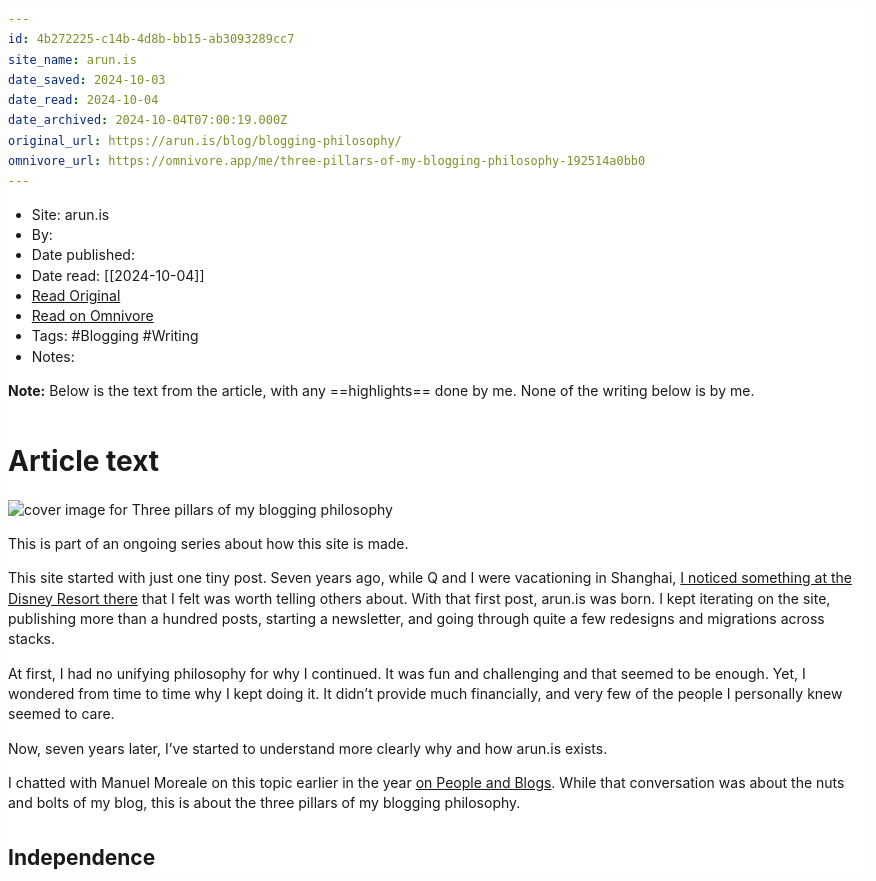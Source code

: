 ```yaml
---
id: 4b272225-c14b-4d8b-bb15-ab3093289cc7
site_name: arun.is
date_saved: 2024-10-03
date_read: 2024-10-04
date_archived: 2024-10-04T07:00:19.000Z
original_url: https://arun.is/blog/blogging-philosophy/
omnivore_url: https://omnivore.app/me/three-pillars-of-my-blogging-philosophy-192514a0bb0
---
```


 - Site: arun.is
 - By: 
 - Date published: 
 - Date read: [[2024-10-04]]
 - [Read Original](https://arun.is/blog/blogging-philosophy/)
 - [Read on Omnivore](https://omnivore.app/me/three-pillars-of-my-blogging-philosophy-192514a0bb0)
 - Tags:  #Blogging  #Writing 
 - Notes: 

**Note:** Below is the text from the article, with any ==highlights== done by me. None of the writing below is by me.

# Article text
<DIV id="readability-content"><DIV data-omnivore-anchor-idx="1" class="page" id="readability-page-1"><DIV data-omnivore-anchor-idx="2">   <div data-omnivore-anchor-idx="3">  <p data-omnivore-anchor-idx="4"><img data-omnivore-anchor-idx="5" data-omnivore-original-src="https://arun.is/.netlify/images?url=_astro%2Fcover.BVvuwKIq.jpg&q=100" src="https://proxy-prod.omnivore-image-cache.app/1440x960,sdRpVKvODTfVsJU73dqqG9CyyPAYQ-w7mxsm11KOuaCU/https://arun.is/.netlify/images?url=_astro%2Fcover.BVvuwKIq.jpg&q=100" alt="cover image for Three pillars of my blogging philosophy" width="1440" height="960" loading="lazy" decoding="async">  </p>     </div><div data-omnivore-anchor-idx="6"> <astro-island data-omnivore-anchor-idx="7" uid="ZyWjGP" prefix="r0" component-url="/_astro/TableOfContents.DlGmuNK6.js" component-export="TableOfContents" renderer-url="/_astro/client.BY2mA-CD.js" props="{&quot;tableOfContentsItems&quot;:[1,[[0,{&quot;url&quot;:[0,&quot;#independence&quot;],&quot;title&quot;:[0,&quot;Independence&quot;],&quot;items&quot;:[1,[[0,{&quot;url&quot;:[0,&quot;#i-own-my-platform&quot;],&quot;title&quot;:[0,&quot;I own my platform&quot;]}],[0,{&quot;url&quot;:[0,&quot;#i-dont-monetize&quot;],&quot;title&quot;:[0,&quot;I don’t monetize&quot;]}],[0,{&quot;url&quot;:[0,&quot;#i-embrace-obscurity&quot;],&quot;title&quot;:[0,&quot;I embrace obscurity&quot;]}],[0,{&quot;url&quot;:[0,&quot;#i-make-it-personal&quot;],&quot;title&quot;:[0,&quot;I make it personal&quot;]}],[0,{&quot;url&quot;:[0,&quot;#i-discover-not-develop-my-voice&quot;],&quot;title&quot;:[0,&quot;I discover, not develop, my voice&quot;]}]]]}],[0,{&quot;url&quot;:[0,&quot;#creativity&quot;],&quot;title&quot;:[0,&quot;Creativity&quot;],&quot;items&quot;:[1,[[0,{&quot;url&quot;:[0,&quot;#i-dont-stay-in-my-lane&quot;],&quot;title&quot;:[0,&quot;I don’t “stay in my lane”&quot;]}],[0,{&quot;url&quot;:[0,&quot;#i-embrace-the-medium-hypertext-links-multimedia&quot;],&quot;title&quot;:[0,&quot;I embrace the medium (hypertext, links, multimedia)&quot;]}],[0,{&quot;url&quot;:[0,&quot;#i-work-gradually&quot;],&quot;title&quot;:[0,&quot;I work gradually&quot;]}],[0,{&quot;url&quot;:[0,&quot;#i-revisit-and-reference-my-old-posts&quot;],&quot;title&quot;:[0,&quot;I revisit and reference my old posts&quot;]}],[0,{&quot;url&quot;:[0,&quot;#i-embrace-imperfection&quot;],&quot;title&quot;:[0,&quot;I embrace imperfection&quot;]}]]]}],[0,{&quot;url&quot;:[0,&quot;#connection&quot;],&quot;title&quot;:[0,&quot;Connection&quot;],&quot;items&quot;:[1,[[0,{&quot;url&quot;:[0,&quot;#i-disable-comments&quot;],&quot;title&quot;:[0,&quot;I disable comments&quot;]}],[0,{&quot;url&quot;:[0,&quot;#i-own-my-audience-relationship&quot;],&quot;title&quot;:[0,&quot;I own my audience relationship&quot;]}],[0,{&quot;url&quot;:[0,&quot;#i-write-for-myself&quot;],&quot;title&quot;:[0,&quot;I write for myself&quot;]}],[0,{&quot;url&quot;:[0,&quot;#i-engage-with-others&quot;],&quot;title&quot;:[0,&quot;I engage with others&quot;]}]]]}],[0,{&quot;url&quot;:[0,&quot;#of-pixels-and-prose&quot;],&quot;title&quot;:[0,&quot;Of pixels and prose&quot;]}]]],&quot;linkColor&quot;:[0,&quot;rgb(53,126,221)&quot;],&quot;tocMaxDepth&quot;:[0,1],&quot;documentQuery&quot;:[0,&quot;.md h2[id], .md h3[id], .md h4[id], .md h5[id], .md h6[id]&quot;],&quot;showTop&quot;:[0,true],&quot;secondary&quot;:[0,false]}" client="load" opts="{&quot;name&quot;:&quot;TableOfContents&quot;,&quot;value&quot;:true}" await-children=""></astro-island>   <div data-omnivore-anchor-idx="8"> <p data-omnivore-anchor-idx="9">This is part of an ongoing series about how this site is made.</p>

<p data-omnivore-anchor-idx="10">This site started with just one tiny post. Seven years ago, while Q and I were
vacationing in Shanghai,
<a data-omnivore-anchor-idx="11" href="https://arun.is/blog/your-native-language/">I noticed something at the Disney Resort there</a>
that I felt was worth telling others about. With that first post, arun.is was
born. I kept iterating on the site, publishing more than a hundred posts,
starting a newsletter, and going through quite a few redesigns and migrations
across stacks.</p>
<p data-omnivore-anchor-idx="12">At first, I had no unifying philosophy for why I continued. It was fun and
challenging and that seemed to be enough. Yet, I wondered from time to time why
I kept doing it. It didn’t provide much financially, and very few of the people
I personally knew seemed to care.</p>
<p data-omnivore-anchor-idx="13">Now, seven years later, I’ve started to understand more clearly why and how
arun.is exists.</p>
<p data-omnivore-anchor-idx="14">I chatted with Manuel Moreale on this topic earlier in the year
<a data-omnivore-anchor-idx="15" href="https://manuelmoreale.com/pb-arun-venkatesan">on People and Blogs</a>. While that
conversation was about the nuts and bolts of my blog, this is about the three
pillars of my blogging philosophy.</p>
<h2 data-omnivore-anchor-idx="16" id="independence">Independence</h2>
